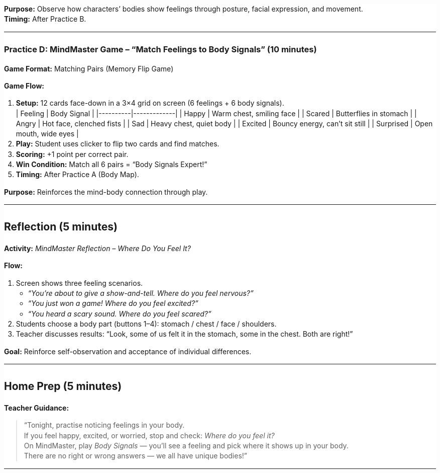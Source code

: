 **Purpose:** Observe how characters’ bodies show feelings through posture, facial expression, and movement.  
**Timing:** After Practice B.

---

### Practice D: MindMaster Game – “Match Feelings to Body Signals” (10 minutes)
**Game Format:** Matching Pairs (Memory Flip Game)

**Game Flow:**
1. **Setup:** 12 cards face-down in a 3×4 grid on screen (6 feelings + 6 body signals).  
   | Feeling | Body Signal |
   |----------|-------------|
   | Happy | Warm chest, smiling face |
   | Scared | Butterflies in stomach |
   | Angry | Hot face, clenched fists |
   | Sad | Heavy chest, quiet body |
   | Excited | Bouncy energy, can’t sit still |
   | Surprised | Open mouth, wide eyes |
2. **Play:** Student uses clicker to flip two cards and find matches.  
3. **Scoring:** +1 point per correct pair.  
4. **Win Condition:** Match all 6 pairs = “Body Signals Expert!”  
5. **Timing:** After Practice A (Body Map).  

**Purpose:** Reinforces the mind-body connection through play.

---

## Reflection (5 minutes)

**Activity:** *MindMaster Reflection – Where Do You Feel It?*  

**Flow:**
1. Screen shows three feeling scenarios.  
   - *“You’re about to give a show-and-tell. Where do you feel nervous?”*  
   - *“You just won a game! Where do you feel excited?”*  
   - *“You heard a scary sound. Where do you feel scared?”*  
2. Students choose a body part (buttons 1–4): stomach / chest / face / shoulders.  
3. Teacher discusses results: “Look, some of us felt it in the stomach, some in the chest. Both are right!”  

**Goal:** Reinforce self-observation and acceptance of individual differences.

---

## Home Prep (5 minutes)

**Teacher Guidance:**  
> “Tonight, practise noticing feelings in your body.  
> If you feel happy, excited, or worried, stop and check: *Where do you feel it?*  
> On MindMaster, play *Body Signals* — you’ll see a feeling and pick where it shows up in your body.  
> There are no right or wrong answers — we all have unique bodies!”

---